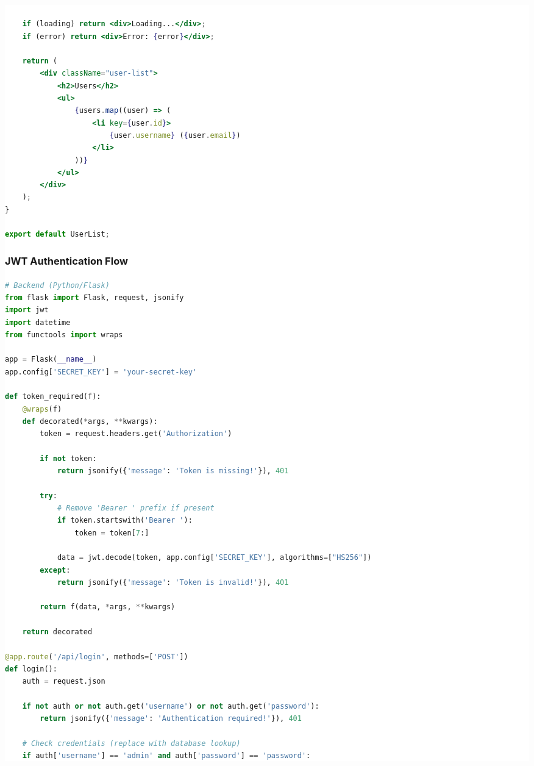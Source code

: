 ```jsx

	if (loading) return <div>Loading...</div>;
	if (error) return <div>Error: {error}</div>;

	return (
		<div className="user-list">
			<h2>Users</h2>
			<ul>
				{users.map((user) => (
					<li key={user.id}>
						{user.username} ({user.email})
					</li>
				))}
			</ul>
		</div>
	);
}

export default UserList;
```

### JWT Authentication Flow

```python
# Backend (Python/Flask)
from flask import Flask, request, jsonify
import jwt
import datetime
from functools import wraps

app = Flask(__name__)
app.config['SECRET_KEY'] = 'your-secret-key'

def token_required(f):
    @wraps(f)
    def decorated(*args, **kwargs):
        token = request.headers.get('Authorization')

        if not token:
            return jsonify({'message': 'Token is missing!'}), 401

        try:
            # Remove 'Bearer ' prefix if present
            if token.startswith('Bearer '):
                token = token[7:]

            data = jwt.decode(token, app.config['SECRET_KEY'], algorithms=["HS256"])
        except:
            return jsonify({'message': 'Token is invalid!'}), 401

        return f(data, *args, **kwargs)

    return decorated

@app.route('/api/login', methods=['POST'])
def login():
    auth = request.json

    if not auth or not auth.get('username') or not auth.get('password'):
        return jsonify({'message': 'Authentication required!'}), 401

    # Check credentials (replace with database lookup)
    if auth['username'] == 'admin' and auth['password'] == 'password':
```